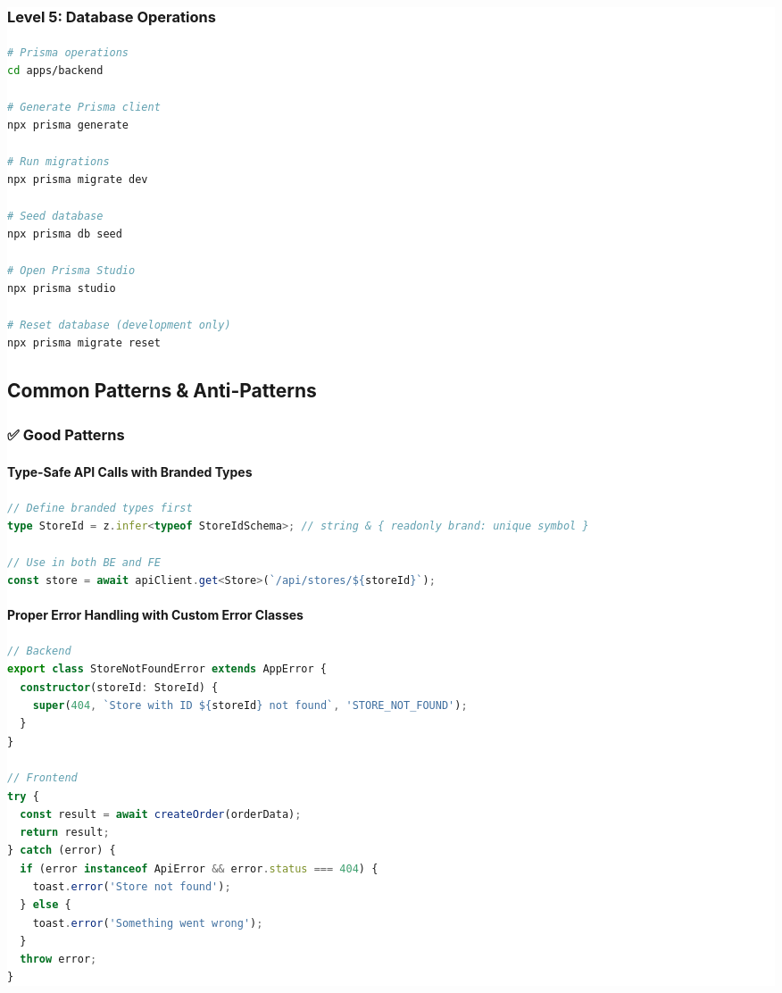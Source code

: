 ### Level 5: Database Operations
```bash
# Prisma operations
cd apps/backend

# Generate Prisma client
npx prisma generate

# Run migrations
npx prisma migrate dev

# Seed database
npx prisma db seed

# Open Prisma Studio
npx prisma studio

# Reset database (development only)
npx prisma migrate reset
```

## Common Patterns & Anti-Patterns

### ✅ Good Patterns

#### Type-Safe API Calls with Branded Types
```typescript
// Define branded types first
type StoreId = z.infer<typeof StoreIdSchema>; // string & { readonly brand: unique symbol }

// Use in both BE and FE
const store = await apiClient.get<Store>(`/api/stores/${storeId}`);
```

#### Proper Error Handling with Custom Error Classes
```typescript
// Backend
export class StoreNotFoundError extends AppError {
  constructor(storeId: StoreId) {
    super(404, `Store with ID ${storeId} not found`, 'STORE_NOT_FOUND');
  }
}

// Frontend
try {
  const result = await createOrder(orderData);
  return result;
} catch (error) {
  if (error instanceof ApiError && error.status === 404) {
    toast.error('Store not found');
  } else {
    toast.error('Something went wrong');
  }
  throw error;
}
```

